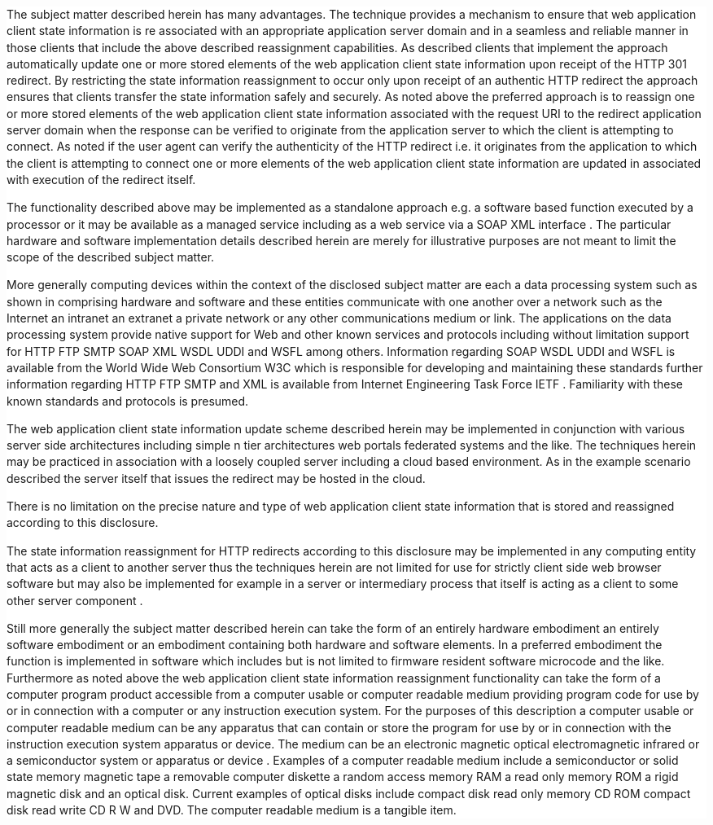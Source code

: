 The subject matter described herein has many advantages. The technique provides a mechanism to ensure that web application client state information is re associated with an appropriate application server domain and in a seamless and reliable manner in those clients that include the above described reassignment capabilities. As described clients that implement the approach automatically update one or more stored elements of the web application client state information upon receipt of the HTTP 301 redirect. By restricting the state information reassignment to occur only upon receipt of an authentic HTTP redirect the approach ensures that clients transfer the state information safely and securely. As noted above the preferred approach is to reassign one or more stored elements of the web application client state information associated with the request URI to the redirect application server domain when the response can be verified to originate from the application server to which the client is attempting to connect. As noted if the user agent can verify the authenticity of the HTTP redirect i.e. it originates from the application to which the client is attempting to connect one or more elements of the web application client state information are updated in associated with execution of the redirect itself.

The functionality described above may be implemented as a standalone approach e.g. a software based function executed by a processor or it may be available as a managed service including as a web service via a SOAP XML interface . The particular hardware and software implementation details described herein are merely for illustrative purposes are not meant to limit the scope of the described subject matter.

More generally computing devices within the context of the disclosed subject matter are each a data processing system such as shown in comprising hardware and software and these entities communicate with one another over a network such as the Internet an intranet an extranet a private network or any other communications medium or link. The applications on the data processing system provide native support for Web and other known services and protocols including without limitation support for HTTP FTP SMTP SOAP XML WSDL UDDI and WSFL among others. Information regarding SOAP WSDL UDDI and WSFL is available from the World Wide Web Consortium W3C which is responsible for developing and maintaining these standards further information regarding HTTP FTP SMTP and XML is available from Internet Engineering Task Force IETF . Familiarity with these known standards and protocols is presumed.

The web application client state information update scheme described herein may be implemented in conjunction with various server side architectures including simple n tier architectures web portals federated systems and the like. The techniques herein may be practiced in association with a loosely coupled server including a cloud based environment. As in the example scenario described the server itself that issues the redirect may be hosted in the cloud.

There is no limitation on the precise nature and type of web application client state information that is stored and reassigned according to this disclosure.

The state information reassignment for HTTP redirects according to this disclosure may be implemented in any computing entity that acts as a client to another server thus the techniques herein are not limited for use for strictly client side web browser software but may also be implemented for example in a server or intermediary process that itself is acting as a client to some other server component .

Still more generally the subject matter described herein can take the form of an entirely hardware embodiment an entirely software embodiment or an embodiment containing both hardware and software elements. In a preferred embodiment the function is implemented in software which includes but is not limited to firmware resident software microcode and the like. Furthermore as noted above the web application client state information reassignment functionality can take the form of a computer program product accessible from a computer usable or computer readable medium providing program code for use by or in connection with a computer or any instruction execution system. For the purposes of this description a computer usable or computer readable medium can be any apparatus that can contain or store the program for use by or in connection with the instruction execution system apparatus or device. The medium can be an electronic magnetic optical electromagnetic infrared or a semiconductor system or apparatus or device . Examples of a computer readable medium include a semiconductor or solid state memory magnetic tape a removable computer diskette a random access memory RAM a read only memory ROM a rigid magnetic disk and an optical disk. Current examples of optical disks include compact disk read only memory CD ROM compact disk read write CD R W and DVD. The computer readable medium is a tangible item.
